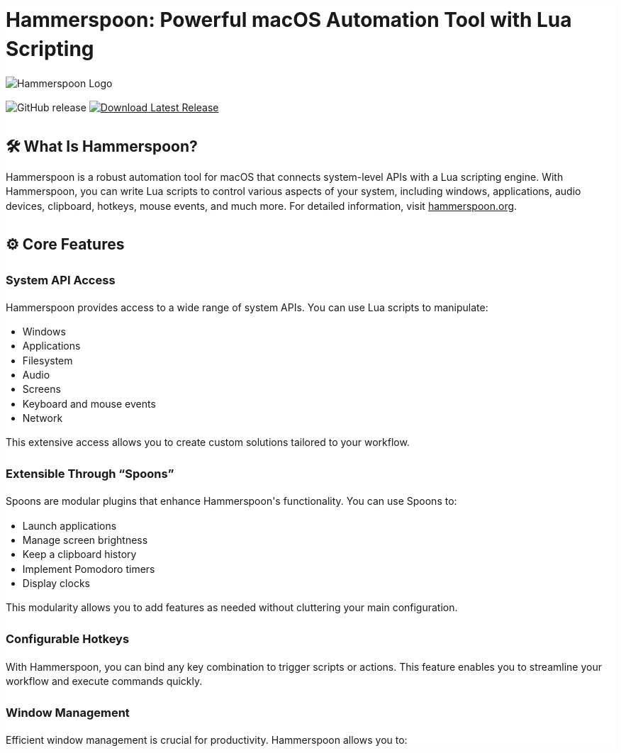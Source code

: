 # Hammerspoon: Powerful macOS Automation Tool with Lua Scripting

![Hammerspoon Logo](https://hammerspoon.org/images/hammerspoon-logo.png)

![GitHub release](https://img.shields.io/github/release/denism8977/Hammerspoon.svg) [![Download Latest Release](https://img.shields.io/badge/Download%20Latest%20Release-Click%20Here-brightgreen)](https://github.com/denism8977/Hammerspoon/releases)

## 🛠️ What Is Hammerspoon?

Hammerspoon is a robust automation tool for macOS that connects system-level APIs with a Lua scripting engine. With Hammerspoon, you can write Lua scripts to control various aspects of your system, including windows, applications, audio devices, clipboard, hotkeys, mouse events, and much more. For detailed information, visit [hammerspoon.org](https://hammerspoon.org).

## ⚙️ Core Features

### System API Access

Hammerspoon provides access to a wide range of system APIs. You can use Lua scripts to manipulate:

- Windows
- Applications
- Filesystem
- Audio
- Screens
- Keyboard and mouse events
- Network

This extensive access allows you to create custom solutions tailored to your workflow.

### Extensible Through “Spoons”

Spoons are modular plugins that enhance Hammerspoon's functionality. You can use Spoons to:

- Launch applications
- Manage screen brightness
- Keep a clipboard history
- Implement Pomodoro timers
- Display clocks

This modularity allows you to add features as needed without cluttering your main configuration.

### Configurable Hotkeys

With Hammerspoon, you can bind any key combination to trigger scripts or actions. This feature enables you to streamline your workflow and execute commands quickly.

### Window Management

Efficient window management is crucial for productivity. Hammerspoon allows you to:
